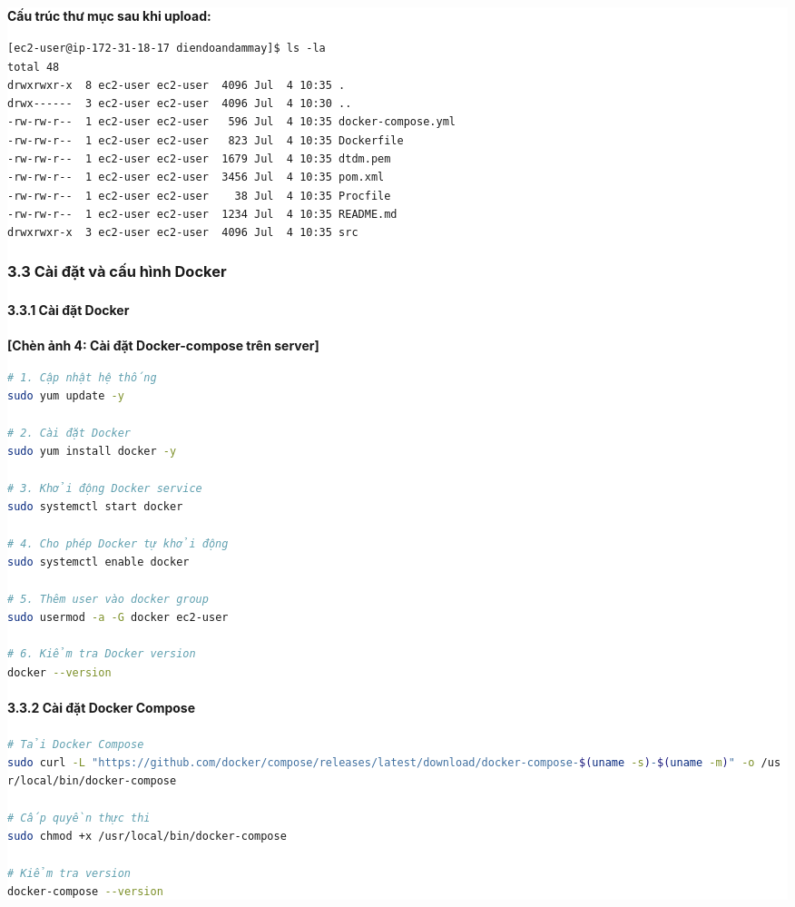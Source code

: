 **Cấu trúc thư mục sau khi upload:**
```
[ec2-user@ip-172-31-18-17 diendoandammay]$ ls -la
total 48
drwxrwxr-x  8 ec2-user ec2-user  4096 Jul  4 10:35 .
drwx------  3 ec2-user ec2-user  4096 Jul  4 10:30 ..
-rw-rw-r--  1 ec2-user ec2-user   596 Jul  4 10:35 docker-compose.yml
-rw-rw-r--  1 ec2-user ec2-user   823 Jul  4 10:35 Dockerfile
-rw-rw-r--  1 ec2-user ec2-user  1679 Jul  4 10:35 dtdm.pem
-rw-rw-r--  1 ec2-user ec2-user  3456 Jul  4 10:35 pom.xml
-rw-rw-r--  1 ec2-user ec2-user    38 Jul  4 10:35 Procfile
-rw-rw-r--  1 ec2-user ec2-user  1234 Jul  4 10:35 README.md
drwxrwxr-x  3 ec2-user ec2-user  4096 Jul  4 10:35 src
```

### 3.3 Cài đặt và cấu hình Docker

#### 3.3.1 Cài đặt Docker

**[Chèn ảnh 4: Cài đặt Docker-compose trên server]**

```bash
# 1. Cập nhật hệ thống
sudo yum update -y

# 2. Cài đặt Docker
sudo yum install docker -y

# 3. Khởi động Docker service
sudo systemctl start docker

# 4. Cho phép Docker tự khởi động
sudo systemctl enable docker

# 5. Thêm user vào docker group
sudo usermod -a -G docker ec2-user

# 6. Kiểm tra Docker version
docker --version
```

#### 3.3.2 Cài đặt Docker Compose

```bash
# Tải Docker Compose
sudo curl -L "https://github.com/docker/compose/releases/latest/download/docker-compose-$(uname -s)-$(uname -m)" -o /usr/local/bin/docker-compose

# Cấp quyền thực thi
sudo chmod +x /usr/local/bin/docker-compose

# Kiểm tra version
docker-compose --version
```
